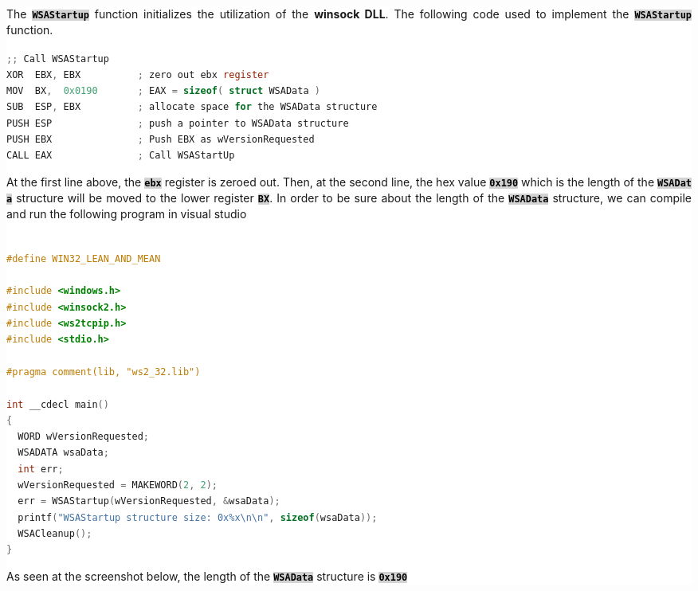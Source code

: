 
<p align="justify">
The <code  style="background-color: lightgrey; color:black;"><b>WSAStartup</b></code> function initializes the utilization of the <b>winsock DLL</b>. The following code used to implement the <code  style="background-color: lightgrey; color:black;"><b>WSAStartup</b></code> function.
</p>

```c
;; Call WSAStartup
XOR  EBX, EBX          ; zero out ebx register
MOV  BX,  0x0190       ; EAX = sizeof( struct WSAData )
SUB  ESP, EBX          ; allocate space for the WSAData structure
PUSH ESP               ; push a pointer to WSAData structure
PUSH EBX               ; Push EBX as wVersionRequested 
CALL EAX               ; Call WSAStartUp
```

<p align="justify">
At the first line above, the <code  style="background-color: lightgrey; color:black;"><b>ebx</b></code> register is zeroed out. Then, at the second line, the hex value <code  style="background-color: lightgrey; color:black;"><b>0x190</b></code> which is the length of the <code  style="background-color: lightgrey; color:black;"><b>WSAData</b></code> structure will be moved to the lower register <code  style="background-color: lightgrey; color:black;"><b>BX</b></code>. In order to be sure about the length of the <code  style="background-color: lightgrey; color:black;"><b>WSAData</b></code> structure, we can compile and run the following program in visual studio 
</p>

```c

#define WIN32_LEAN_AND_MEAN

#include <windows.h>
#include <winsock2.h>
#include <ws2tcpip.h>
#include <stdio.h>

#pragma comment(lib, "ws2_32.lib")

int __cdecl main()
{
  WORD wVersionRequested;
  WSADATA wsaData;
  int err;
  wVersionRequested = MAKEWORD(2, 2);
  err = WSAStartup(wVersionRequested, &wsaData);
  printf("WSAStartup structure size: 0x%x\n\n", sizeof(wsaData));
  WSACleanup();
}
```

<p align="justify">
As seen at the screenshot below, the length of the <code  style="background-color: lightgrey; color:black;"><b>WSAData</b></code> structure is <code  style="background-color: lightgrey; color:black;"><b>0x190</b></code>
</p>
